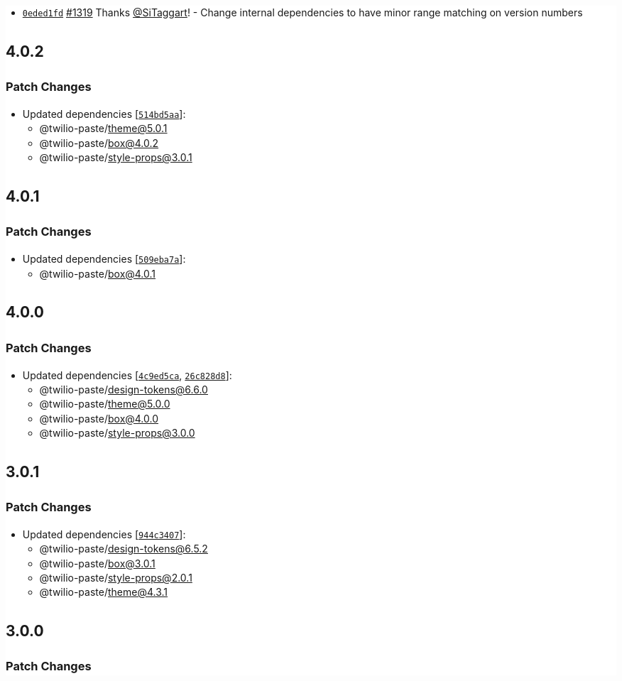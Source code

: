 - [`0eded1fd`](https://github.com/twilio-labs/paste/commit/0eded1fd63f081ba9aeab5b5946218e1c5b9b316) [#1319](https://github.com/twilio-labs/paste/pull/1319) Thanks [@SiTaggart](https://github.com/SiTaggart)! - Change internal dependencies to have minor range matching on version numbers

## 4.0.2

### Patch Changes

- Updated dependencies [[`514bd5aa`](https://github.com/twilio-labs/paste/commit/514bd5aa9fed6581bbc4c1de649457bcc8e87b3c)]:
  - @twilio-paste/theme@5.0.1
  - @twilio-paste/box@4.0.2
  - @twilio-paste/style-props@3.0.1

## 4.0.1

### Patch Changes

- Updated dependencies [[`509eba7a`](https://github.com/twilio-labs/paste/commit/509eba7a95325dd6f8adc3e905e22f92b7f004a9)]:
  - @twilio-paste/box@4.0.1

## 4.0.0

### Patch Changes

- Updated dependencies [[`4c9ed5ca`](https://github.com/twilio-labs/paste/commit/4c9ed5cac36ada218824d3e24bf45d4a03a12272), [`26c828d8`](https://github.com/twilio-labs/paste/commit/26c828d8681e0e671f28b5f2856cd1803f13953f)]:
  - @twilio-paste/design-tokens@6.6.0
  - @twilio-paste/theme@5.0.0
  - @twilio-paste/box@4.0.0
  - @twilio-paste/style-props@3.0.0

## 3.0.1

### Patch Changes

- Updated dependencies [[`944c3407`](https://github.com/twilio-labs/paste/commit/944c340790b932f4714b0e6075c5641ecdbee9d6)]:
  - @twilio-paste/design-tokens@6.5.2
  - @twilio-paste/box@3.0.1
  - @twilio-paste/style-props@2.0.1
  - @twilio-paste/theme@4.3.1

## 3.0.0

### Patch Changes
